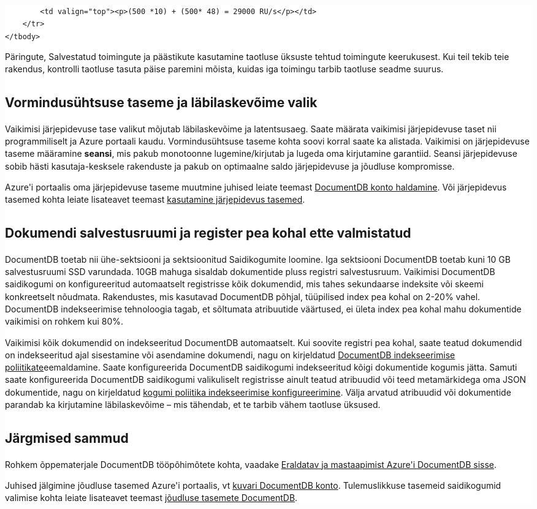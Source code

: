             <td valign="top"><p>(500 *10) + (500* 48) = 29000 RU/s</p></td>
        </tr>
    </tbody>
</table>

Päringute, Salvestatud toimingute ja päästikute kasutamine taotluse üksuste tehtud toimingute keerukusest. Kui teil tekib teie rakendus, kontrolli taotluse tasuta päise paremini mõista, kuidas iga toimingu tarbib taotluse seadme suurus.  


## <a name="choice-of-consistency-level-and-throughput"></a>Vormindusühtsuse taseme ja läbilaskevõime valik
Vaikimisi järjepidevuse tase valikut mõjutab läbilaskevõime ja latentsusaeg. Saate määrata vaikimisi järjepidevuse taset nii programmiliselt ja Azure portaali kaudu. Vormindusühtsuse taseme kohta soovi korral saate ka alistada. Vaikimisi on järjepidevuse taseme määramine **seansi**, mis pakub monotoonne lugemine/kirjutab ja lugeda oma kirjutamine garantiid. Seansi järjepidevuse sobib hästi kasutaja-kesksele rakenduste ja pakub on optimaalne saldo järjepidevuse ja jõudluse kompromisse.    

Azure'i portaalis oma järjepidevuse taseme muutmine juhised leiate teemast [DocumentDB konto haldamine](documentdb-manage-account.md#consistency). Või järjepidevus tasemed kohta leiate lisateavet teemast [kasutamine järjepidevus tasemed](documentdb-consistency-levels.md).

## <a name="provisioned-document-storage-and-index-overhead"></a>Dokumendi salvestusruumi ja register pea kohal ette valmistatud
DocumentDB toetab nii ühe-sektsiooni ja sektsioonitud Saidikogumite loomine. Iga sektsiooni DocumentDB toetab kuni 10 GB salvestusruumi SSD varundada. 10GB mahuga sisaldab dokumentide pluss registri salvestusruum. Vaikimisi DocumentDB saidikogumi on konfigureeritud automaatselt registrisse kõik dokumendid, mis tahes sekundaarse indeksite või skeemi konkreetselt nõudmata. Rakendustes, mis kasutavad DocumentDB põhjal, tüüpilised index pea kohal on 2-20% vahel. DocumentDB indekseerimise tehnoloogia tagab, et sõltumata atribuutide väärtused, ei ületa index pea kohal mahu dokumentide vaikimisi on rohkem kui 80%. 

Vaikimisi kõik dokumendid on indekseeritud DocumentDB automaatselt. Kui soovite registri pea kohal, saate teatud dokumendid on indekseeritud ajal sisestamine või asendamine dokumendi, nagu on kirjeldatud [DocumentDB indekseerimise poliitikate](documentdb-indexing-policies.md)eemaldamine. Saate konfigureerida DocumentDB saidikogumi indekseeritud kõigi dokumentide kogumis jätta. Samuti saate konfigureerida DocumentDB saidikogumi valikuliselt registrisse ainult teatud atribuudid või teed metamärkidega oma JSON dokumentide, nagu on kirjeldatud [kogumi poliitika indekseerimise konfigureerimine](documentdb-indexing-policies.md#configuring-the-indexing-policy-of-a-collection). Välja arvatud atribuudid või dokumentide parandab ka kirjutamine läbilaskevõime – mis tähendab, et te tarbib vähem taotluse üksused.   

## <a name="next-steps"></a>Järgmised sammud

Rohkem õppematerjale DocumentDB tööpõhimõtete kohta, vaadake [Eraldatav ja mastaapimist Azure'i DocumentDB sisse](documentdb-partition-data.md).

Juhised jälgimine jõudluse tasemed Azure'i portaalis, vt [kuvari DocumentDB konto](documentdb-monitor-accounts.md). Tulemuslikkuse tasemeid saidikogumid valimise kohta leiate lisateavet teemast [jõudluse tasemete DocumentDB](documentdb-performance-levels.md).
 
